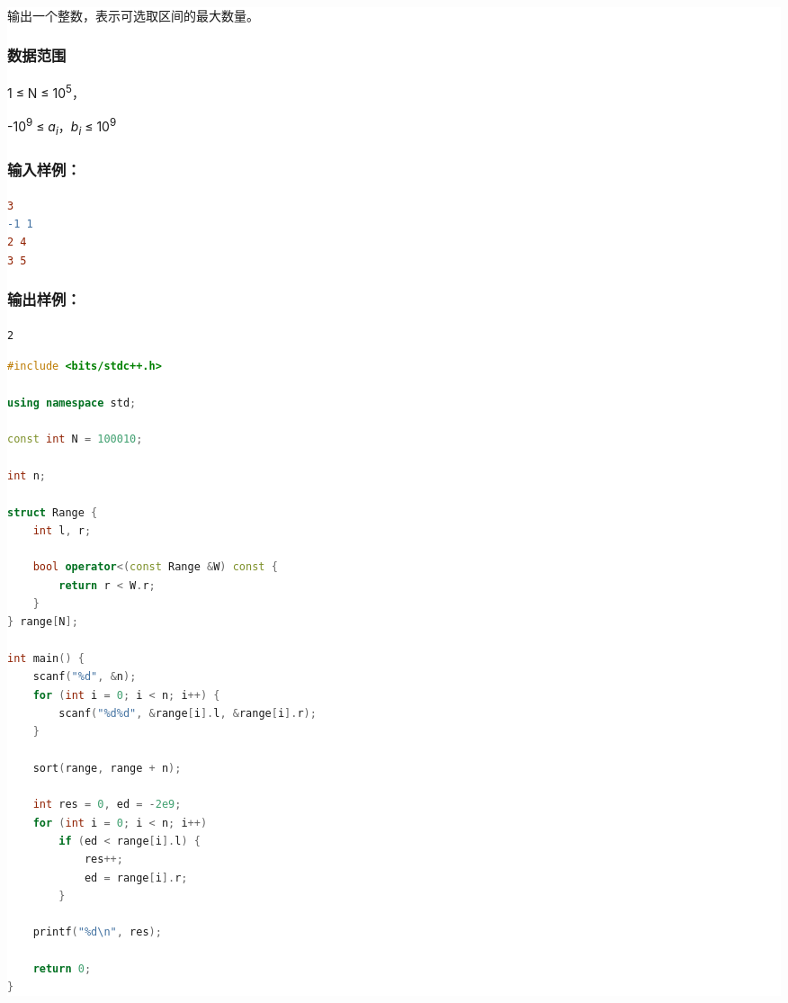 输出一个整数，表示可选取区间的最大数量。

### **数据范围**

1 ≤ N ≤ $10^5$，

-$10^9$ ≤ $a_i$，$b_i$ ≤ $10^9$

### **输入样例：**

```diff
3
-1 1
2 4
3 5
```

### **输出样例：**

```
2
```

```cpp
#include <bits/stdc++.h>

using namespace std;

const int N = 100010;

int n;

struct Range {
    int l, r;

    bool operator<(const Range &W) const {
        return r < W.r;
    }
} range[N];

int main() {
    scanf("%d", &n);
    for (int i = 0; i < n; i++) {
        scanf("%d%d", &range[i].l, &range[i].r);
    }

    sort(range, range + n);

    int res = 0, ed = -2e9;
    for (int i = 0; i < n; i++)
        if (ed < range[i].l) {
            res++;
            ed = range[i].r;
        }

    printf("%d\n", res);

    return 0;
}
```
